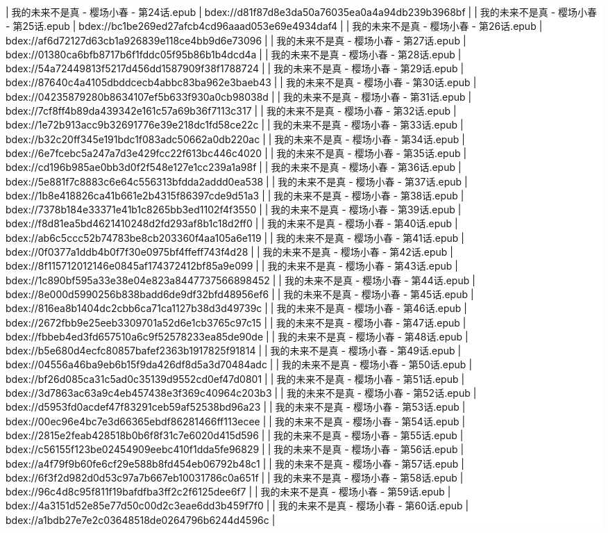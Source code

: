 | 我的未来不是真 - 樱场小春 - 第24话.epub | bdex://d81f87d8e3da50a76035ea0a4a94db239b3968bf |
| 我的未来不是真 - 樱场小春 - 第25话.epub | bdex://bc1be269ed27afcb4cd96aaad053e69e4934daf4 |
| 我的未来不是真 - 樱场小春 - 第26话.epub | bdex://af6d72127d63cb1a926839e118ce4bb9d6e73096 |
| 我的未来不是真 - 樱场小春 - 第27话.epub | bdex://01380ca6bfb8717b6f1fddc05f95b86b1b4dcd4a |
| 我的未来不是真 - 樱场小春 - 第28话.epub | bdex://54a72449813f5217d456dd1587909f38f1788724 |
| 我的未来不是真 - 樱场小春 - 第29话.epub | bdex://87640c4a4105dbddcecb4abbc83ba962e3baeb43 |
| 我的未来不是真 - 樱场小春 - 第30话.epub | bdex://04235879280b8634107ef5b633f930a0cb98038d |
| 我的未来不是真 - 樱场小春 - 第31话.epub | bdex://7cf8ff4b89da439342e161c57a69b36f7113c317 |
| 我的未来不是真 - 樱场小春 - 第32话.epub | bdex://1e72b913acc9b32691776e39e218dc1fd58ce22c |
| 我的未来不是真 - 樱场小春 - 第33话.epub | bdex://b32c20ff345e191bdc1f083adc50662a0db220ac |
| 我的未来不是真 - 樱场小春 - 第34话.epub | bdex://6e7fcebc5a247a7d3e429fcc22f613bc446c4020 |
| 我的未来不是真 - 樱场小春 - 第35话.epub | bdex://cd196b985ae0bb3d0f2f548e127e1cc239a1a98f |
| 我的未来不是真 - 樱场小春 - 第36话.epub | bdex://5e881f7c8883c6e64c556313bfdda2addd0ea538 |
| 我的未来不是真 - 樱场小春 - 第37话.epub | bdex://1b8e418826ca41b661e2b4315f86397cde9d51a3 |
| 我的未来不是真 - 樱场小春 - 第38话.epub | bdex://7378b184e33371e41b1c8265bb3ed1102f4f3550 |
| 我的未来不是真 - 樱场小春 - 第39话.epub | bdex://f8d81ea5bd4621410248d2fd293af8b1c18d2ff0 |
| 我的未来不是真 - 樱场小春 - 第40话.epub | bdex://ab6c5ccc52b74783be8cb203360f4aa105a6e119 |
| 我的未来不是真 - 樱场小春 - 第41话.epub | bdex://0f0377a1ddb4b0f7f30e0975bf4ffeff743f4d28 |
| 我的未来不是真 - 樱场小春 - 第42话.epub | bdex://8f115712012146e0845af174372412bf85a9e099 |
| 我的未来不是真 - 樱场小春 - 第43话.epub | bdex://1c890bf595a33e38e04e823a8447737566898452 |
| 我的未来不是真 - 樱场小春 - 第44话.epub | bdex://8e000d5990256b838badd6de9df32bfd48956ef6 |
| 我的未来不是真 - 樱场小春 - 第45话.epub | bdex://816ea8b1404dc2cbb6ca71ca1127b38d3d49739c |
| 我的未来不是真 - 樱场小春 - 第46话.epub | bdex://2672fbb9e25eeb3309701a52d6e1cb3765c97c15 |
| 我的未来不是真 - 樱场小春 - 第47话.epub | bdex://fbbeb4ed3fd657510a6c9f52578233ea85de90de |
| 我的未来不是真 - 樱场小春 - 第48话.epub | bdex://b5e680d4ecfc80857bafef2363b1917825f91814 |
| 我的未来不是真 - 樱场小春 - 第49话.epub | bdex://04556a46ba9eb6b15f9da426df8d5a3d70484adc |
| 我的未来不是真 - 樱场小春 - 第50话.epub | bdex://bf26d085ca31c5ad0c35139d9552cd0ef47d0801 |
| 我的未来不是真 - 樱场小春 - 第51话.epub | bdex://3d7863ac63a9c4eb457438e3f369c40964c203b3 |
| 我的未来不是真 - 樱场小春 - 第52话.epub | bdex://d5953fd0acdef47f83291ceb59af52538bd96a23 |
| 我的未来不是真 - 樱场小春 - 第53话.epub | bdex://00ec96e4bc7e3d66365ebdf86281466ff113ecee |
| 我的未来不是真 - 樱场小春 - 第54话.epub | bdex://2815e2feab428518b0b6f8f31c7e6020d415d596 |
| 我的未来不是真 - 樱场小春 - 第55话.epub | bdex://c56155f123be02454909eebc410f1dda5fe96829 |
| 我的未来不是真 - 樱场小春 - 第56话.epub | bdex://a4f79f9b60fe6cf29e588b8fd454eb06792b48c1 |
| 我的未来不是真 - 樱场小春 - 第57话.epub | bdex://6f3f2d982d0d53c97a7b667eb10031786c0a651f |
| 我的未来不是真 - 樱场小春 - 第58话.epub | bdex://96c4d8c95f811f19bafdfba3ff2c2f6125dee6f7 |
| 我的未来不是真 - 樱场小春 - 第59话.epub | bdex://4a3151d52e85e77d50c00d2c3eae6dd3b459f7f0 |
| 我的未来不是真 - 樱场小春 - 第60话.epub | bdex://a1bdb27e7e2c03648518de0264796b6244d4596c |
